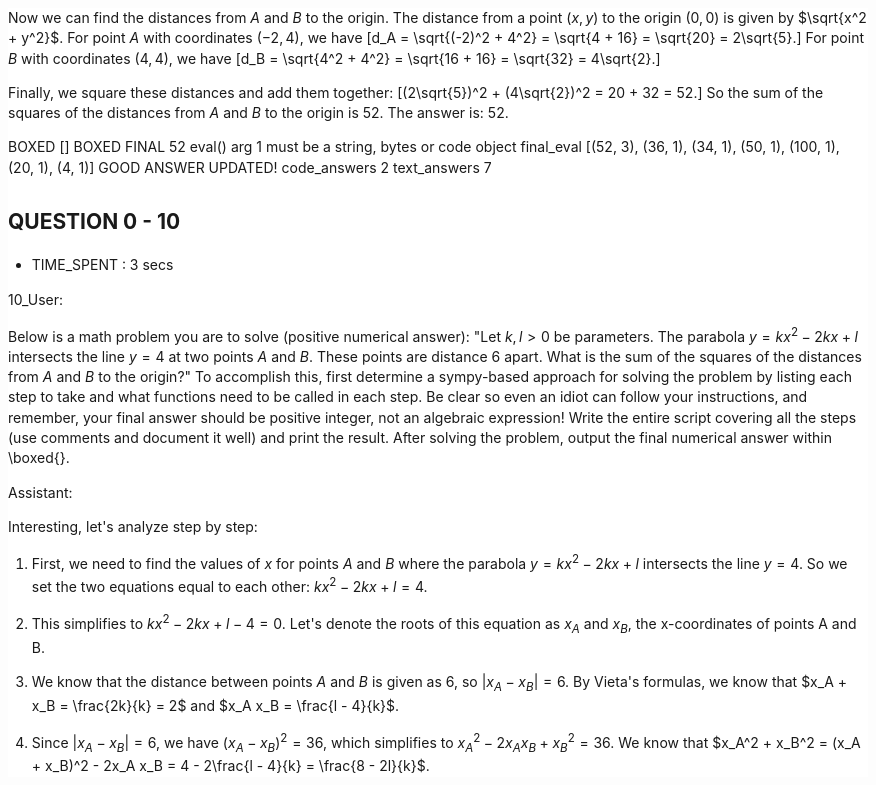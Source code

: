 Now we can find the distances from $A$ and $B$ to the origin. The distance from a point $(x, y)$ to the origin $(0, 0)$ is given by $\sqrt{x^2 + y^2}$. For point $A$ with coordinates $(-2, 4)$, we have
\[d_A = \sqrt{(-2)^2 + 4^2} = \sqrt{4 + 16} = \sqrt{20} = 2\sqrt{5}.\]
For point $B$ with coordinates $(4, 4)$, we have
\[d_B = \sqrt{4^2 + 4^2} = \sqrt{16 + 16} = \sqrt{32} = 4\sqrt{2}.\]

Finally, we square these distances and add them together:
\[(2\sqrt{5})^2 + (4\sqrt{2})^2 = 20 + 32 = 52.\]
So the sum of the squares of the distances from $A$ and $B$ to the origin is 52. The answer is: $52$.

BOXED []
BOXED FINAL 52
eval() arg 1 must be a string, bytes or code object final_eval
[(52, 3), (36, 1), (34, 1), (50, 1), (100, 1), (20, 1), (4, 1)]
GOOD ANSWER UPDATED!
code_answers 2 text_answers 7



## QUESTION 0 - 10 
- TIME_SPENT : 3 secs

10_User:

Below is a math problem you are to solve (positive numerical answer):
"Let $k, l > 0$ be parameters. The parabola $y = kx^2 - 2kx + l$ intersects the line $y = 4$ at two points $A$ and $B$. These points are distance 6 apart. What is the sum of the squares of the distances from $A$ and $B$ to the origin?"
To accomplish this, first determine a sympy-based approach for solving the problem by listing each step to take and what functions need to be called in each step. Be clear so even an idiot can follow your instructions, and remember, your final answer should be positive integer, not an algebraic expression!
Write the entire script covering all the steps (use comments and document it well) and print the result. After solving the problem, output the final numerical answer within \boxed{}.

Assistant: 

Interesting, let's analyze step by step:



1. First, we need to find the values of $x$ for points $A$ and $B$ where the parabola $y = kx^2 - 2kx + l$ intersects the line $y = 4$. So we set the two equations equal to each other: $kx^2 - 2kx + l = 4$.

2. This simplifies to $kx^2 - 2kx + l - 4 = 0$. Let's denote the roots of this equation as $x_A$ and $x_B$, the x-coordinates of points A and B. 

3. We know that the distance between points $A$ and $B$ is given as 6, so $|x_A - x_B| = 6$. By Vieta's formulas, we know that $x_A + x_B = \frac{2k}{k} = 2$ and $x_A x_B = \frac{l - 4}{k}$.

4. Since $|x_A - x_B| = 6$, we have $(x_A - x_B)^2 = 36$, which simplifies to $x_A^2 - 2x_A x_B + x_B^2 = 36$. We know that $x_A^2 + x_B^2 = (x_A + x_B)^2 - 2x_A x_B = 4 - 2\frac{l - 4}{k} = \frac{8 - 2l}{k}$.
